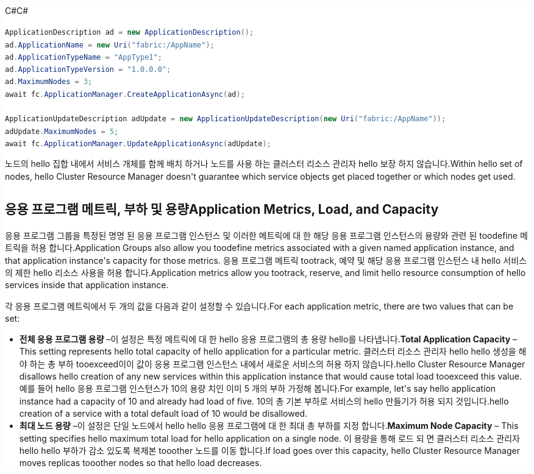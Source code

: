 <span data-ttu-id="6f1e3-124">C#</span><span class="sxs-lookup"><span data-stu-id="6f1e3-124">C#</span></span>

``` csharp
ApplicationDescription ad = new ApplicationDescription();
ad.ApplicationName = new Uri("fabric:/AppName");
ad.ApplicationTypeName = "AppType1";
ad.ApplicationTypeVersion = "1.0.0.0";
ad.MaximumNodes = 3;
await fc.ApplicationManager.CreateApplicationAsync(ad);

ApplicationUpdateDescription adUpdate = new ApplicationUpdateDescription(new Uri("fabric:/AppName"));
adUpdate.MaximumNodes = 5;
await fc.ApplicationManager.UpdateApplicationAsync(adUpdate);

```

<span data-ttu-id="6f1e3-125">노드의 hello 집합 내에서 서비스 개체를 함께 배치 하거나 노드를 사용 하는 클러스터 리소스 관리자 hello 보장 하지 않습니다.</span><span class="sxs-lookup"><span data-stu-id="6f1e3-125">Within hello set of nodes, hello Cluster Resource Manager doesn't guarantee which service objects get placed together or which nodes get used.</span></span>

## <a name="application-metrics-load-and-capacity"></a><span data-ttu-id="6f1e3-126">응용 프로그램 메트릭, 부하 및 용량</span><span class="sxs-lookup"><span data-stu-id="6f1e3-126">Application Metrics, Load, and Capacity</span></span>
<span data-ttu-id="6f1e3-127">응용 프로그램 그룹을 특정된 명명 된 응용 프로그램 인스턴스 및 이러한 메트릭에 대 한 해당 응용 프로그램 인스턴스의 용량와 관련 된 toodefine 메트릭을 허용 합니다.</span><span class="sxs-lookup"><span data-stu-id="6f1e3-127">Application Groups also allow you toodefine metrics associated with a given named application instance, and that application instance's capacity for those metrics.</span></span> <span data-ttu-id="6f1e3-128">응용 프로그램 메트릭 tootrack, 예약 및 해당 응용 프로그램 인스턴스 내 hello 서비스의 제한 hello 리소스 사용을 허용 합니다.</span><span class="sxs-lookup"><span data-stu-id="6f1e3-128">Application metrics allow you tootrack, reserve, and limit hello resource consumption of hello services inside that application instance.</span></span>

<span data-ttu-id="6f1e3-129">각 응용 프로그램 메트릭에서 두 개의 값을 다음과 같이 설정할 수 있습니다.</span><span class="sxs-lookup"><span data-stu-id="6f1e3-129">For each application metric, there are two values that can be set:</span></span>

- <span data-ttu-id="6f1e3-130">**전체 응용 프로그램 용량** –이 설정은 특정 메트릭에 대 한 hello 응용 프로그램의 총 용량 hello를 나타냅니다.</span><span class="sxs-lookup"><span data-stu-id="6f1e3-130">**Total Application Capacity** – This setting represents hello total capacity of hello application for a particular metric.</span></span> <span data-ttu-id="6f1e3-131">클러스터 리소스 관리자 hello hello 생성을 해야 하는 총 부하 tooexceed이이 값이 응용 프로그램 인스턴스 내에서 새로운 서비스의 허용 하지 않습니다.</span><span class="sxs-lookup"><span data-stu-id="6f1e3-131">hello Cluster Resource Manager disallows hello creation of any new services within this application instance that would cause total load tooexceed this value.</span></span> <span data-ttu-id="6f1e3-132">예를 들어 hello 응용 프로그램 인스턴스가 10의 용량 치인 이미 5 개의 부하 가정해 봅니다.</span><span class="sxs-lookup"><span data-stu-id="6f1e3-132">For example, let's say hello application instance had a capacity of 10 and already had load of five.</span></span> <span data-ttu-id="6f1e3-133">10의 총 기본 부하로 서비스의 hello 만들기가 허용 되지 것입니다.</span><span class="sxs-lookup"><span data-stu-id="6f1e3-133">hello creation of a service with a total default load of 10 would be disallowed.</span></span>
- <span data-ttu-id="6f1e3-134">**최대 노드 용량** –이 설정은 단일 노드에서 hello hello 응용 프로그램에 대 한 최대 총 부하를 지정 합니다.</span><span class="sxs-lookup"><span data-stu-id="6f1e3-134">**Maximum Node Capacity** – This setting specifies hello maximum total load for hello application on a single node.</span></span> <span data-ttu-id="6f1e3-135">이 용량을 통해 로드 되 면 클러스터 리소스 관리자 hello hello 부하가 감소 있도록 복제본 tooother 노드를 이동 합니다.</span><span class="sxs-lookup"><span data-stu-id="6f1e3-135">If load goes over this capacity, hello Cluster Resource Manager moves replicas tooother nodes so that hello load decreases.</span></span>
